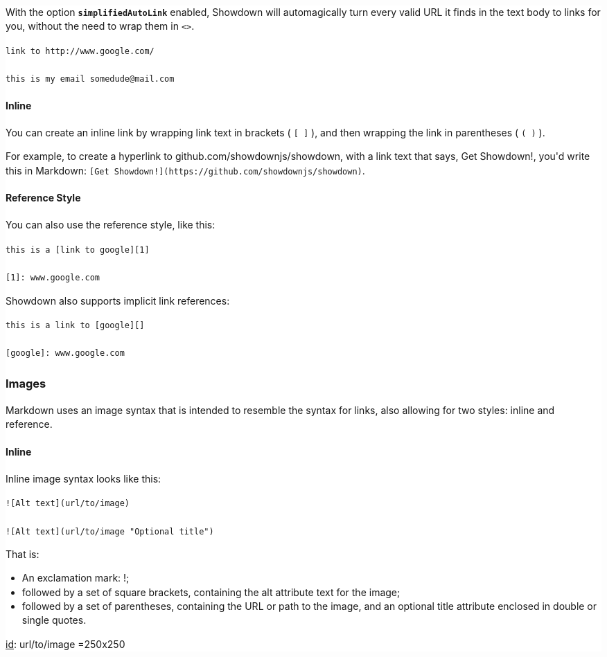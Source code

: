 With the option **`simplifiedAutoLink`** enabled, Showdown will automagically turn every valid URL it finds in the text body to links for you, without the need to wrap them in `<>`.

```
link to http://www.google.com/

this is my email somedude@mail.com
```

#### Inline

You can create an inline link by wrapping link text in brackets ( `[ ]` ), and then wrapping the link in parentheses ( `( )` ).

For example, to create a hyperlink to github.com/showdownjs/showdown, with a link text that says, Get Showdown!, you'd write this in Markdown: `[Get Showdown!](https://github.com/showdownjs/showdown)`.

#### Reference Style

You can also use the reference style, like this:

```
this is a [link to google][1]

[1]: www.google.com
```

Showdown also supports implicit link references:

```
this is a link to [google][]

[google]: www.google.com
```

### Images

Markdown uses an image syntax that is intended to resemble the syntax for links, also allowing for two styles: inline and reference.

#### Inline

Inline image syntax looks like this:

```
![Alt text](url/to/image)

![Alt text](url/to/image "Optional title")
```

That is:

* An exclamation mark: !;
* followed by a set of square brackets, containing the alt attribute text for the image;
* followed by a set of parentheses, containing the URL or path to the image, and an optional title attribute enclosed in double or single quotes.


[id]: url/to/image  "Optional title attribute"
[showdown logo]: http://showdownjs.github.io/demo/img/editor.logo.white.png
[id]: url/to/image =250x250